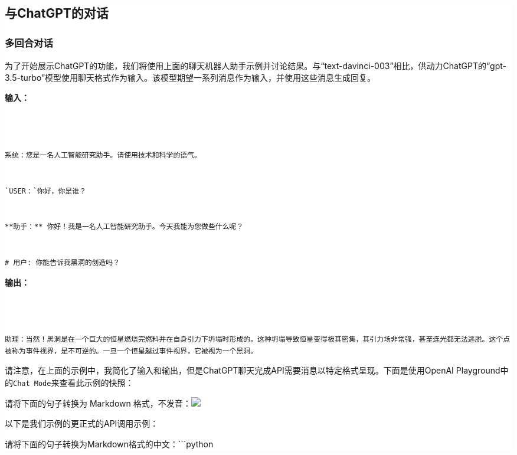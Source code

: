 
## 与ChatGPT的对话




### 多回合对话




为了开始展示ChatGPT的功能，我们将使用上面的聊天机器人助手示例并讨论结果。与“text-davinci-003”相比，供动力ChatGPT的“gpt-3.5-turbo”模型使用聊天格式作为输入。该模型期望一系列消息作为输入，并使用这些消息生成回复。




**输入：**
```



系统：您是一名人工智能研究助手。请使用技术和科学的语气。


`USER：`你好，你是谁？


**助手：** 你好！我是一名人工智能研究助手。今天我能为您做些什么呢？


# 用户: 你能告诉我黑洞的创造吗？
```





**输出：**
```



助理：当然！黑洞是在一个巨大的恒星燃烧完燃料并在自身引力下坍塌时形成的。这种坍塌导致恒星变得极其密集，其引力场非常强，甚至连光都无法逃脱。这个点被称为事件视界，是不可逆的。一旦一个恒星越过事件视界，它被视为一个黑洞。
```





请注意，在上面的示例中，我简化了输入和输出，但是ChatGPT聊天完成API需要消息以特定格式呈现。下面是使用OpenAI Playground中的`Chat Mode`来查看此示例的快照：




请将下面的句子转换为 Markdown 格式，不发音：![](../img/chatgpt-1.png)




以下是我们示例的更正式的API调用示例：


请将下面的句子转换为Markdown格式的中文：```python
